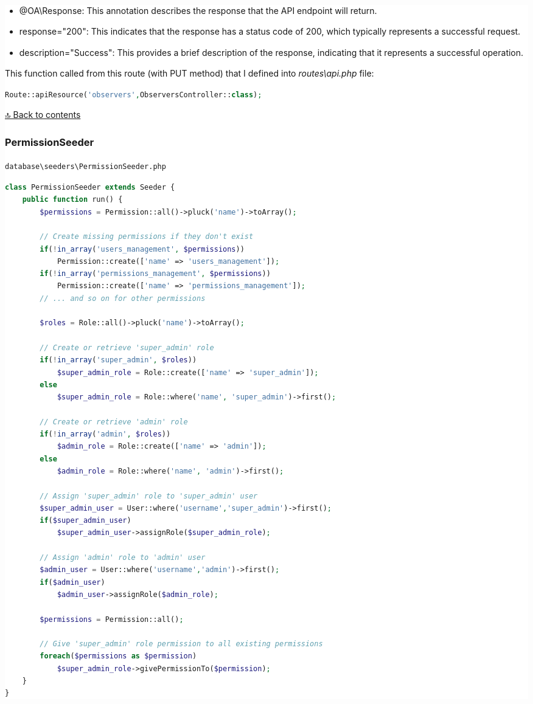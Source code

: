 - @OA\Response: This annotation describes the response that the API endpoint will return.

- response="200": This indicates that the response has a status code of 200, which typically represents a successful request.

- description="Success": This provides a brief description of the response, indicating that it represents a successful operation.

This function called from this route (with PUT method) that I defined into *routes\api.php* file:
```php
Route::apiResource('observers',ObserversController::class);
```

[🔝 Back to contents](#contents)

### PermissionSeeder

`database\seeders\PermissionSeeder.php`

```php
class PermissionSeeder extends Seeder {
    public function run() {
        $permissions = Permission::all()->pluck('name')->toArray();
        
        // Create missing permissions if they don't exist
        if(!in_array('users_management', $permissions))
            Permission::create(['name' => 'users_management']);
        if(!in_array('permissions_management', $permissions))
            Permission::create(['name' => 'permissions_management']);
        // ... and so on for other permissions
        
        $roles = Role::all()->pluck('name')->toArray();
        
        // Create or retrieve 'super_admin' role
        if(!in_array('super_admin', $roles))
            $super_admin_role = Role::create(['name' => 'super_admin']);
        else
            $super_admin_role = Role::where('name', 'super_admin')->first();
        
        // Create or retrieve 'admin' role
        if(!in_array('admin', $roles))
            $admin_role = Role::create(['name' => 'admin']);
        else
            $admin_role = Role::where('name', 'admin')->first();
        
        // Assign 'super_admin' role to 'super_admin' user
        $super_admin_user = User::where('username','super_admin')->first();
        if($super_admin_user)
            $super_admin_user->assignRole($super_admin_role);
        
        // Assign 'admin' role to 'admin' user
        $admin_user = User::where('username','admin')->first();
        if($admin_user)
            $admin_user->assignRole($admin_role);
        
        $permissions = Permission::all();
        
        // Give 'super_admin' role permission to all existing permissions
        foreach($permissions as $permission)
            $super_admin_role->givePermissionTo($permission);
    }
}
```
